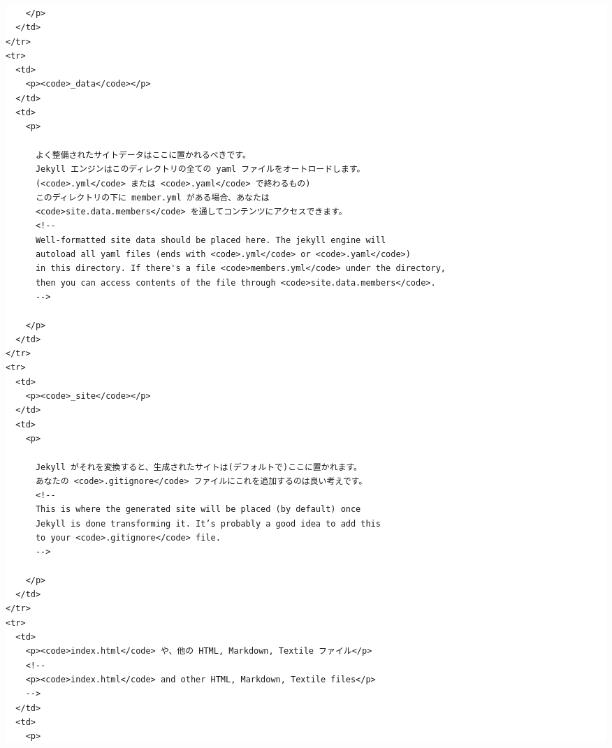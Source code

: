         </p>
      </td>
    </tr>
    <tr>
      <td>
        <p><code>_data</code></p>
      </td>
      <td>
        <p>

          よく整備されたサイトデータはここに置かれるべきです。
          Jekyll エンジンはこのディレクトリの全ての yaml ファイルをオートロードします。
          (<code>.yml</code> または <code>.yaml</code> で終わるもの)
          このディレクトリの下に member.yml がある場合、あなたは
          <code>site.data.members</code> を通してコンテンツにアクセスできます。
          <!--
          Well-formatted site data should be placed here. The jekyll engine will 
          autoload all yaml files (ends with <code>.yml</code> or <code>.yaml</code>) 
          in this directory. If there's a file <code>members.yml</code> under the directory, 
          then you can access contents of the file through <code>site.data.members</code>.
          -->

        </p>
      </td>
    </tr>
    <tr>
      <td>
        <p><code>_site</code></p>
      </td>
      <td>
        <p>

          Jekyll がそれを変換すると、生成されたサイトは(デフォルトで)ここに置かれます。
          あなたの <code>.gitignore</code> ファイルにこれを追加するのは良い考えです。
          <!--
          This is where the generated site will be placed (by default) once
          Jekyll is done transforming it. It’s probably a good idea to add this
          to your <code>.gitignore</code> file.
          -->

        </p>
      </td>
    </tr>
    <tr>
      <td>
        <p><code>index.html</code> や、他の HTML, Markdown, Textile ファイル</p>
        <!--
        <p><code>index.html</code> and other HTML, Markdown, Textile files</p>
        -->
      </td>
      <td>
        <p>
